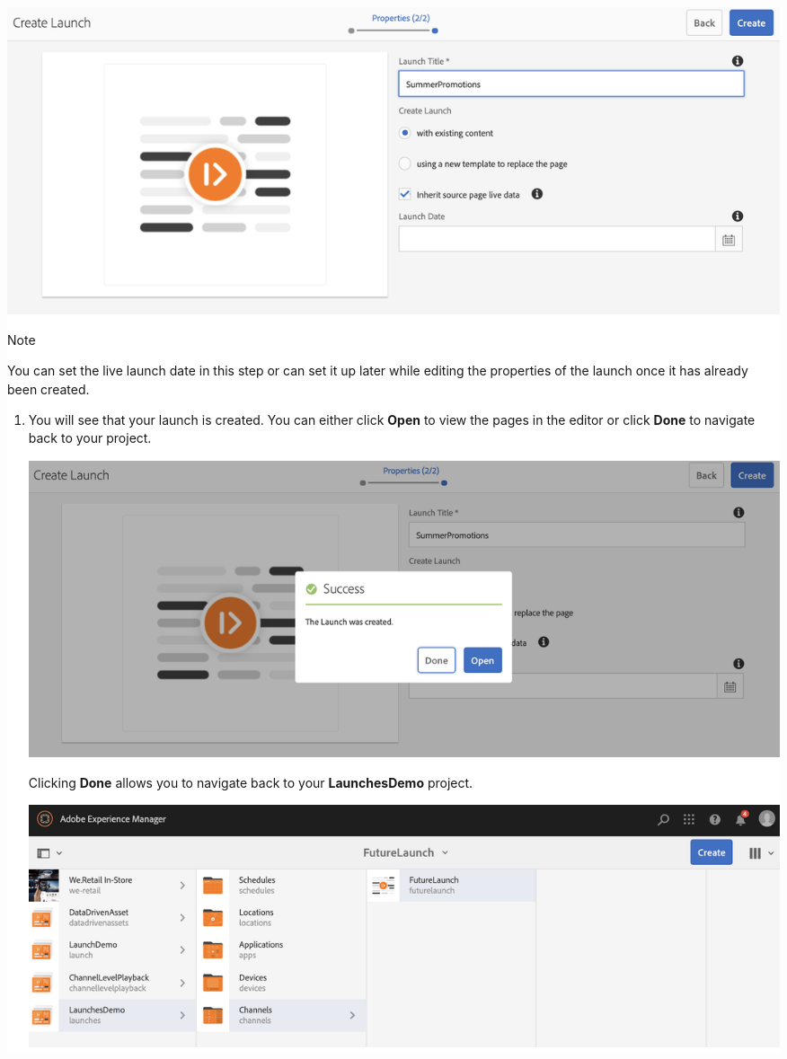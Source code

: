    ![](assets/screen_shot_2019-06-25at20215pm.png)

   >[!NOTE]
   >
   >You can set the live launch date in this step or can set it up later while editing the properties of the launch once it has already been created.

1. You will see that your launch is created. You can either click **Open** to view the pages in the editor or click **Done** to navigate back to your project.

   ![](assets/screen_shot_2019-06-25at20355pm.png)

   Clicking **Done** allows you to navigate back to your **LaunchesDemo** project.

   ![](assets/screen_shot_2019-06-25at20434pm.png)
